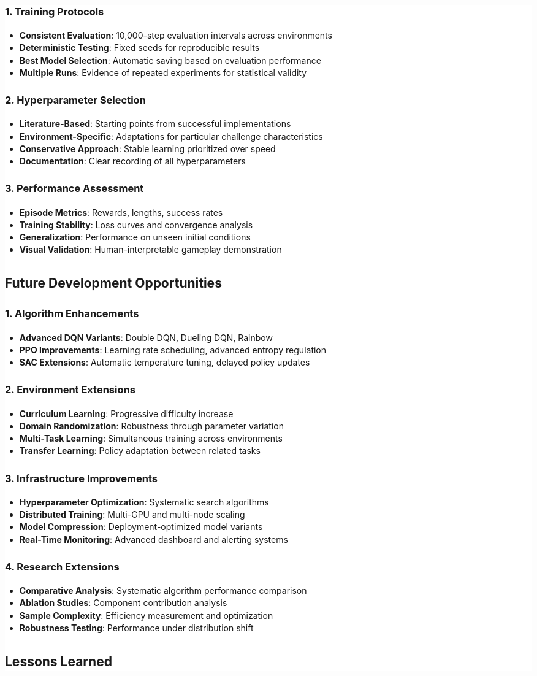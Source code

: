 ### 1. Training Protocols

- **Consistent Evaluation**: 10,000-step evaluation intervals across environments
- **Deterministic Testing**: Fixed seeds for reproducible results
- **Best Model Selection**: Automatic saving based on evaluation performance
- **Multiple Runs**: Evidence of repeated experiments for statistical validity

### 2. Hyperparameter Selection

- **Literature-Based**: Starting points from successful implementations
- **Environment-Specific**: Adaptations for particular challenge characteristics
- **Conservative Approach**: Stable learning prioritized over speed
- **Documentation**: Clear recording of all hyperparameters

### 3. Performance Assessment

- **Episode Metrics**: Rewards, lengths, success rates
- **Training Stability**: Loss curves and convergence analysis
- **Generalization**: Performance on unseen initial conditions
- **Visual Validation**: Human-interpretable gameplay demonstration

## Future Development Opportunities

### 1. Algorithm Enhancements

- **Advanced DQN Variants**: Double DQN, Dueling DQN, Rainbow
- **PPO Improvements**: Learning rate scheduling, advanced entropy regulation
- **SAC Extensions**: Automatic temperature tuning, delayed policy updates

### 2. Environment Extensions

- **Curriculum Learning**: Progressive difficulty increase
- **Domain Randomization**: Robustness through parameter variation
- **Multi-Task Learning**: Simultaneous training across environments
- **Transfer Learning**: Policy adaptation between related tasks

### 3. Infrastructure Improvements

- **Hyperparameter Optimization**: Systematic search algorithms
- **Distributed Training**: Multi-GPU and multi-node scaling
- **Model Compression**: Deployment-optimized model variants
- **Real-Time Monitoring**: Advanced dashboard and alerting systems

### 4. Research Extensions

- **Comparative Analysis**: Systematic algorithm performance comparison
- **Ablation Studies**: Component contribution analysis
- **Sample Complexity**: Efficiency measurement and optimization
- **Robustness Testing**: Performance under distribution shift

## Lessons Learned
